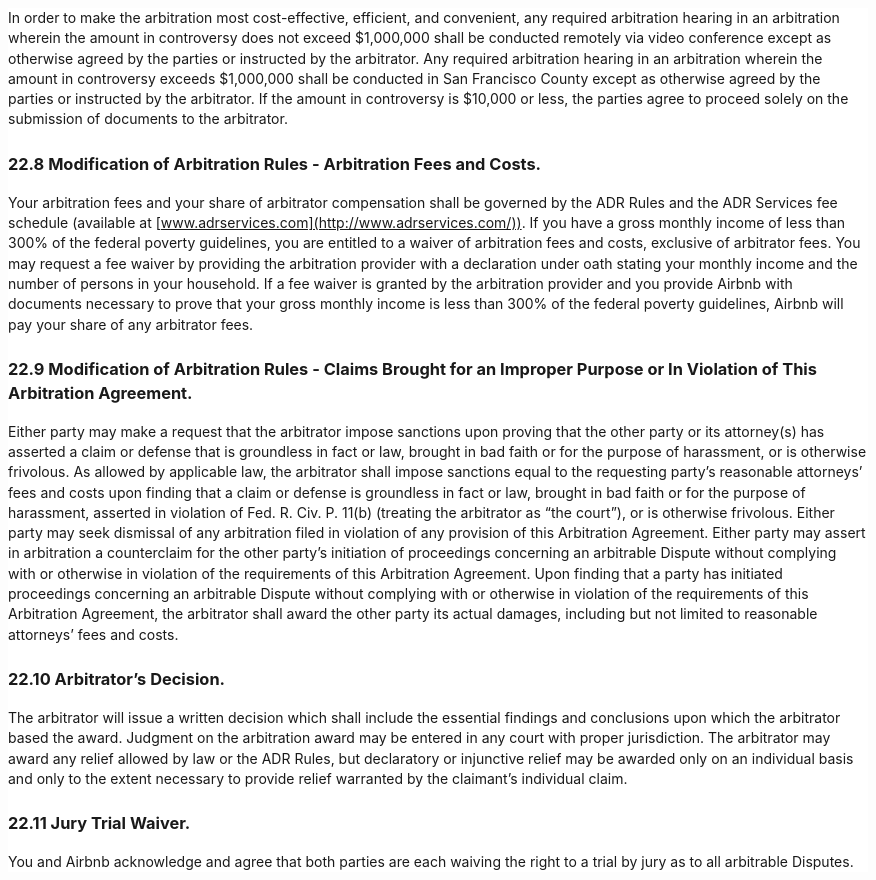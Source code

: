 In order to make the arbitration most cost-effective, efficient, and convenient, any required arbitration hearing in an arbitration wherein the amount in controversy does not exceed $1,000,000 shall be conducted remotely via video conference except as otherwise agreed by the parties or instructed by the arbitrator. Any required arbitration hearing in an arbitration wherein the amount in controversy exceeds $1,000,000 shall be conducted in San Francisco County except as otherwise agreed by the parties or instructed by the arbitrator. If the amount in controversy is $10,000 or less, the parties agree to proceed solely on the submission of documents to the arbitrator.

### 22.8 Modification of Arbitration Rules - Arbitration Fees and Costs. 

Your arbitration fees and your share of arbitrator compensation shall be governed by the ADR Rules and the ADR Services fee schedule (available at [www.adrservices.com](http://www.adrservices.com/)). If you have a gross monthly income of less than 300% of the federal poverty guidelines, you are entitled to a waiver of arbitration fees and costs, exclusive of arbitrator fees. You may request a fee waiver by providing the arbitration provider with a declaration under oath stating your monthly income and the number of persons in your household. If a fee waiver is granted by the arbitration provider and you provide Airbnb with documents necessary to prove that your gross monthly income is less than 300% of the federal poverty guidelines, Airbnb will pay your share of any arbitrator fees.

### 22.9 Modification of Arbitration Rules - Claims Brought for an Improper Purpose or In Violation of This Arbitration Agreement. 

Either party may make a request that the arbitrator impose sanctions upon proving that the other party or its attorney(s) has asserted a claim or defense that is groundless in fact or law, brought in bad faith or for the purpose of harassment, or is otherwise frivolous. As allowed by applicable law, the arbitrator shall impose sanctions equal to the requesting party’s reasonable attorneys’ fees and costs upon finding that a claim or defense is groundless in fact or law, brought in bad faith or for the purpose of harassment, asserted in violation of Fed. R. Civ. P. 11(b) (treating the arbitrator as “the court”), or is otherwise frivolous. Either party may seek dismissal of any arbitration filed in violation of any provision of this Arbitration Agreement. Either party may assert in arbitration a counterclaim for the other party’s initiation of proceedings concerning an arbitrable Dispute without complying with or otherwise in violation of the requirements of this Arbitration Agreement. Upon finding that a party has initiated proceedings concerning an arbitrable Dispute without complying with or otherwise in violation of the requirements of this Arbitration Agreement, the arbitrator shall award the other party its actual damages, including but not limited to reasonable attorneys’ fees and costs.

### 22.10 Arbitrator’s Decision. 

The arbitrator will issue a written decision which shall include the essential findings and conclusions upon which the arbitrator based the award. Judgment on the arbitration award may be entered in any court with proper jurisdiction. The arbitrator may award any relief allowed by law or the ADR Rules, but declaratory or injunctive relief may be awarded only on an individual basis and only to the extent necessary to provide relief warranted by the claimant’s individual claim.

### 22.11 Jury Trial Waiver. 

You and Airbnb acknowledge and agree that both parties are each waiving the right to a trial by jury as to all arbitrable Disputes.
